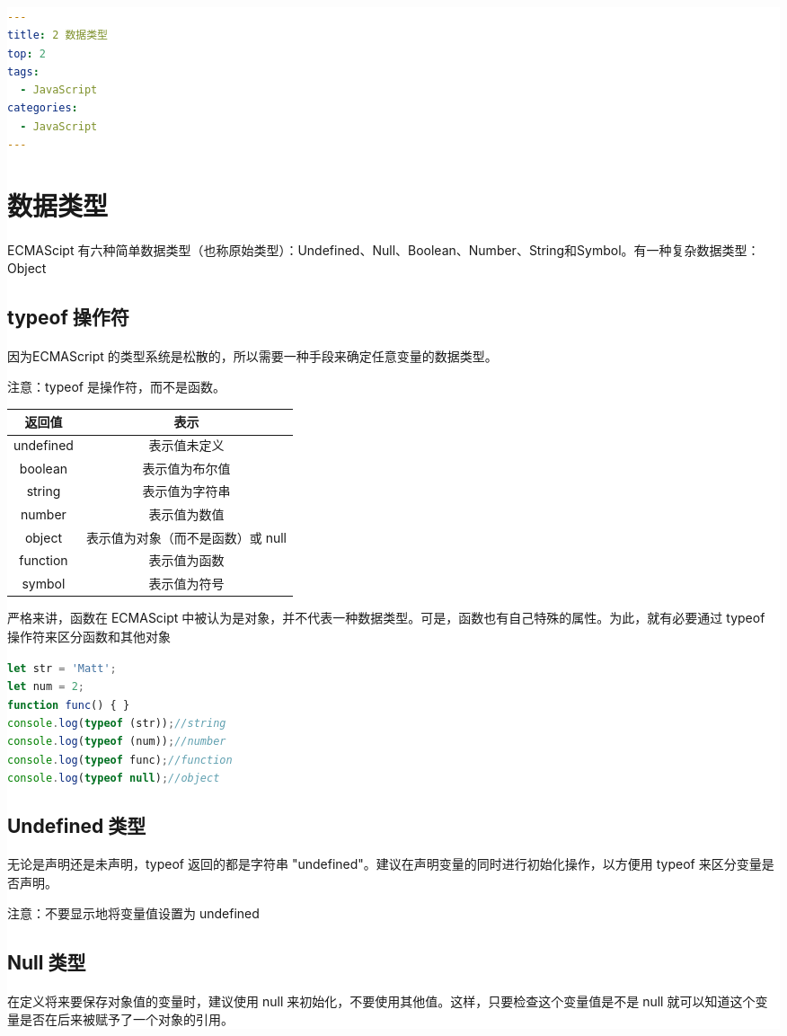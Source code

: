 ```yaml
---
title: 2 数据类型
top: 2
tags:
  - JavaScript
categories:
  - JavaScript
---
```


<h1>数据类型</h1>

ECMAScipt 有六种简单数据类型（也称原始类型）：Undefined、Null、Boolean、Number、String和Symbol。有一种复杂数据类型：Object

<h2>typeof 操作符</h2>

因为ECMAScript 的类型系统是松散的，所以需要一种手段来确定任意变量的数据类型。

注意：typeof 是操作符，而不是函数。

|  返回值   |               表示                |
| :-------: | :-------------------------------: |
| undefined |           表示值未定义            |
|  boolean  |          表示值为布尔值           |
|  string   |          表示值为字符串           |
|  number   |           表示值为数值            |
|  object   | 表示值为对象（而不是函数）或 null |
| function  |           表示值为函数            |
|  symbol   |           表示值为符号            |

严格来讲，函数在 ECMAScipt 中被认为是对象，并不代表一种数据类型。可是，函数也有自己特殊的属性。为此，就有必要通过 typeof 操作符来区分函数和其他对象

```javascript
let str = 'Matt';
let num = 2;
function func() { }
console.log(typeof (str));//string
console.log(typeof (num));//number
console.log(typeof func);//function
console.log(typeof null);//object
```

<h2>Undefined 类型</h2>

无论是声明还是未声明，typeof 返回的都是字符串 "undefined"。建议在声明变量的同时进行初始化操作，以方便用 typeof 来区分变量是否声明。

注意：不要显示地将变量值设置为 undefined

<h2>Null 类型</h2>

在定义将来要保存对象值的变量时，建议使用 null 来初始化，不要使用其他值。这样，只要检查这个变量值是不是 null 就可以知道这个变量是否在后来被赋予了一个对象的引用。
